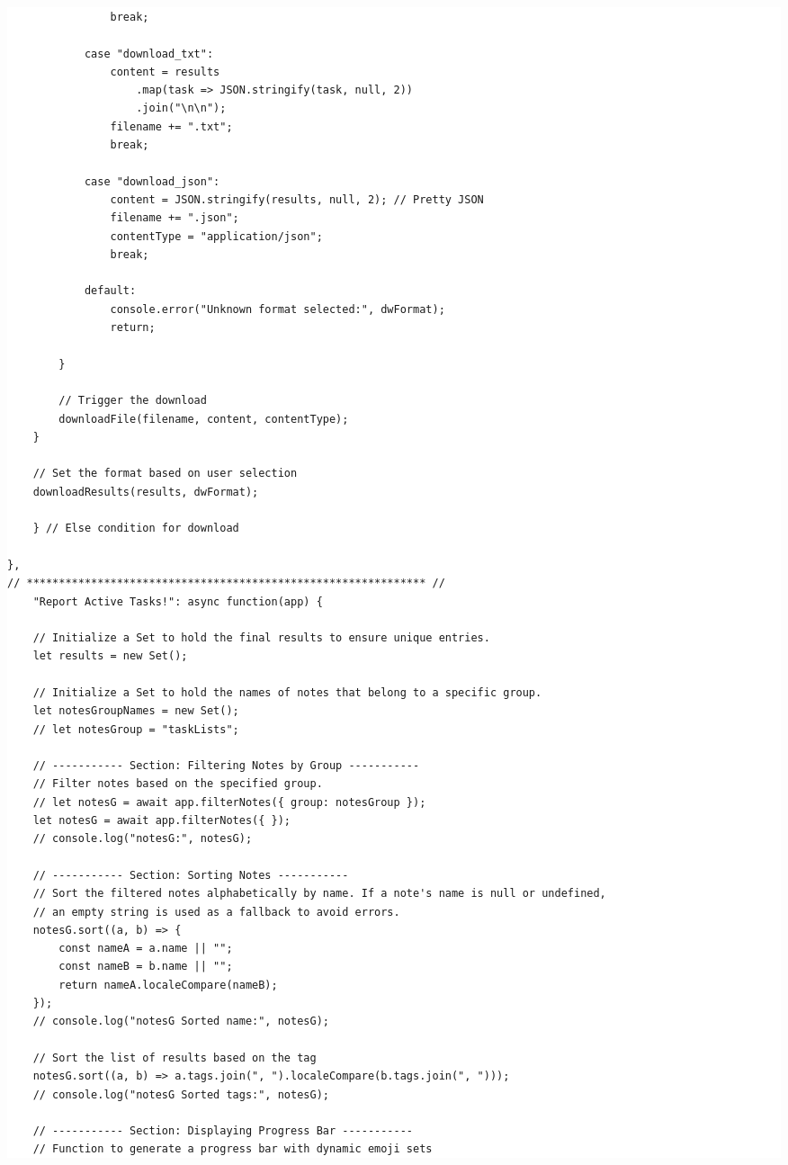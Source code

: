```
				break;

			case "download_txt":
				content = results
					.map(task => JSON.stringify(task, null, 2))
					.join("\n\n");
				filename += ".txt";
				break;

			case "download_json":
				content = JSON.stringify(results, null, 2); // Pretty JSON
				filename += ".json";
				contentType = "application/json";
				break;

			default:
				console.error("Unknown format selected:", dwFormat);
				return;

		}

		// Trigger the download
		downloadFile(filename, content, contentType);
	}

	// Set the format based on user selection
	downloadResults(results, dwFormat);

	} // Else condition for download

},
// ************************************************************** //
	"Report Active Tasks!": async function(app) {

	// Initialize a Set to hold the final results to ensure unique entries.
	let results = new Set();

	// Initialize a Set to hold the names of notes that belong to a specific group.
	let notesGroupNames = new Set();
	// let notesGroup = "taskLists";

	// ----------- Section: Filtering Notes by Group -----------
	// Filter notes based on the specified group.
	// let notesG = await app.filterNotes({ group: notesGroup });
	let notesG = await app.filterNotes({ });
	// console.log("notesG:", notesG);

	// ----------- Section: Sorting Notes -----------
	// Sort the filtered notes alphabetically by name. If a note's name is null or undefined,
	// an empty string is used as a fallback to avoid errors.
	notesG.sort((a, b) => {
		const nameA = a.name || ""; 
		const nameB = b.name || "";
		return nameA.localeCompare(nameB);
	});
	// console.log("notesG Sorted name:", notesG);

	// Sort the list of results based on the tag
	notesG.sort((a, b) => a.tags.join(", ").localeCompare(b.tags.join(", ")));
	// console.log("notesG Sorted tags:", notesG);

	// ----------- Section: Displaying Progress Bar -----------
	// Function to generate a progress bar with dynamic emoji sets
```